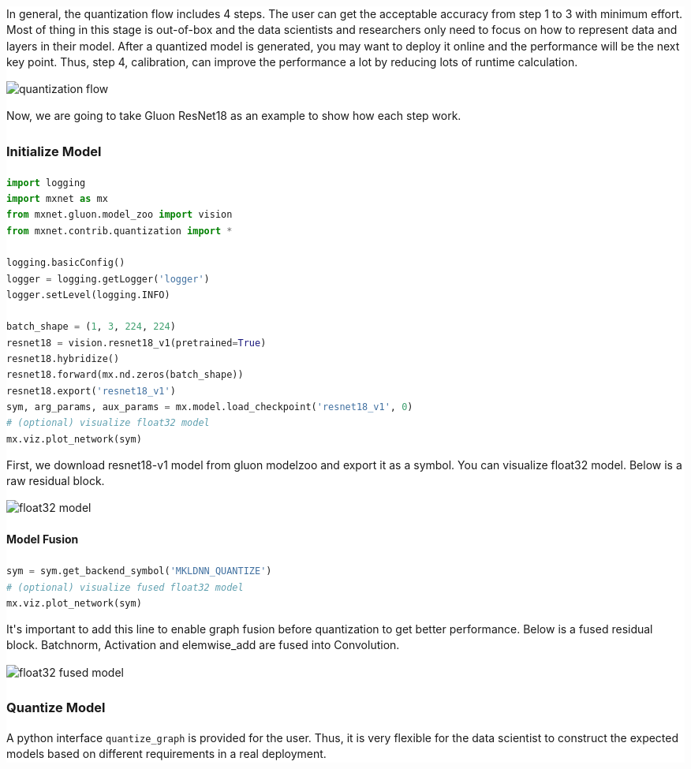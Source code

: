 In general, the quantization flow includes 4 steps. The user can get the acceptable accuracy from step 1 to 3 with minimum effort. Most of thing in this stage is out-of-box and the data scientists and researchers only need to focus on how to represent data and layers in their model. After a quantized model is generated, you may want to deploy it online and the performance will be the next key point. Thus, step 4, calibration, can improve the performance a lot by reducing lots of runtime calculation.

![quantization flow](https://github.com/dmlc/web-data/raw/master/mxnet/tutorials/mkldnn/quantization/quantization.png)

Now, we are going to take Gluon ResNet18 as an example to show how each step work.

### Initialize Model

```python
import logging
import mxnet as mx
from mxnet.gluon.model_zoo import vision
from mxnet.contrib.quantization import *

logging.basicConfig()
logger = logging.getLogger('logger')
logger.setLevel(logging.INFO)

batch_shape = (1, 3, 224, 224)
resnet18 = vision.resnet18_v1(pretrained=True)
resnet18.hybridize()
resnet18.forward(mx.nd.zeros(batch_shape))
resnet18.export('resnet18_v1')
sym, arg_params, aux_params = mx.model.load_checkpoint('resnet18_v1', 0)
# (optional) visualize float32 model
mx.viz.plot_network(sym)
```
First, we download resnet18-v1 model from gluon modelzoo and export it as a symbol. You can visualize float32 model. Below is a raw residual block.

![float32 model](https://github.com/dmlc/web-data/raw/master/mxnet/tutorials/mkldnn/quantization/fp32_raw.png)

#### Model Fusion

```python
sym = sym.get_backend_symbol('MKLDNN_QUANTIZE')
# (optional) visualize fused float32 model
mx.viz.plot_network(sym)
```
It's important to add this line to enable graph fusion before quantization to get better performance. Below is a fused residual block. Batchnorm, Activation and elemwise_add are fused into Convolution.

![float32 fused model](https://github.com/dmlc/web-data/raw/master/mxnet/tutorials/mkldnn/quantization/fp32_fusion.png)

### Quantize Model

A python interface `quantize_graph` is provided for the user. Thus, it is very flexible for the data scientist to construct the expected models based on different requirements in a real deployment.
